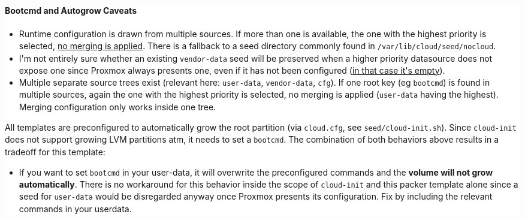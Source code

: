 #### Bootcmd and Autogrow Caveats

- Runtime configuration is drawn from multiple sources. If more than one is available, the one with the highest priority is selected, [no merging is applied](https://github.com/canonical/cloud-init/blob/fca5bb77c251bea6ed7a21e9b9e0b320a01575a9/cloudinit/sources/DataSourceNoCloud.py#L363-L380). There is a fallback to a seed directory commonly found in `/var/lib/cloud/seed/nocloud`.
- I'm not entirely sure whether an existing `vendor-data` seed will be preserved when a higher priority datasource does not expose one since Proxmox always presents one, even if it has not been configured ([in that case it's empty](https://github.com/proxmox/qemu-server/blob/d8a7e9e881e29c899920657f98a0047d9d63abed/PVE/QemuServer/Cloudinit.pm#L490-L505)).
- Multiple separate source trees exist (relevant here: `user-data`, `vendor-data`, `cfg`). If one root key (eg `bootcmd`) is found in multiple sources, again the one with the highest priority is selected, no merging is applied (`user-data` having the highest). Merging configuration only works inside one tree.

All templates are preconfigured to automatically grow the root partition (via `cloud.cfg`, see `seed/cloud-init.sh`). Since `cloud-init` does not support growing LVM partitions atm, it needs to set a `bootcmd`. The combination of both behaviors above results in a tradeoff for this template:

- If you want to set `bootcmd` in your user-data, it will overwrite the preconfigured commands and the **volume will not grow automatically**. There is no workaround for this behavior inside the scope of `cloud-init` and this packer template alone since a seed for `user-data` would be disregarded anyway once Proxmox presents its configuration. Fix by including the relevant commands in your userdata.
